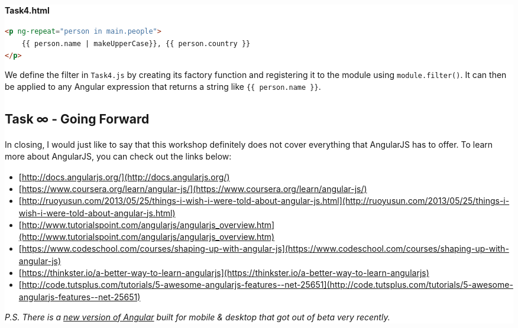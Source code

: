**Task4.html**

```html
<p ng-repeat="person in main.people">
    {{ person.name | makeUpperCase}}, {{ person.country }}
</p>
```

We define the filter in `Task4.js` by creating its factory function and registering it to the module using `module.filter()`. It can then be applied to any Angular expression that returns a string like `{{ person.name }}`.


## Task ∞ - Going Forward
In closing, I would just like to say that this workshop definitely does not cover everything that AngularJS has to offer. To learn more about AngularJS, you can check out the links below:

- [http://docs.angularjs.org/](http://docs.angularjs.org/)
- [https://www.coursera.org/learn/angular-js/](https://www.coursera.org/learn/angular-js/)
- [http://ruoyusun.com/2013/05/25/things-i-wish-i-were-told-about-angular-js.html](http://ruoyusun.com/2013/05/25/things-i-wish-i-were-told-about-angular-js.html)
- [http://www.tutorialspoint.com/angularjs/angularjs_overview.htm](http://www.tutorialspoint.com/angularjs/angularjs_overview.htm)
- [https://www.codeschool.com/courses/shaping-up-with-angular-js](https://www.codeschool.com/courses/shaping-up-with-angular-js)
- [https://thinkster.io/a-better-way-to-learn-angularjs](https://thinkster.io/a-better-way-to-learn-angularjs)
- [http://code.tutsplus.com/tutorials/5-awesome-angularjs-features--net-25651](http://code.tutsplus.com/tutorials/5-awesome-angularjs-features--net-25651)

*P.S. There is a [new version of Angular](https://angular.io/) built for mobile &amp; desktop that got out of beta very recently.*
